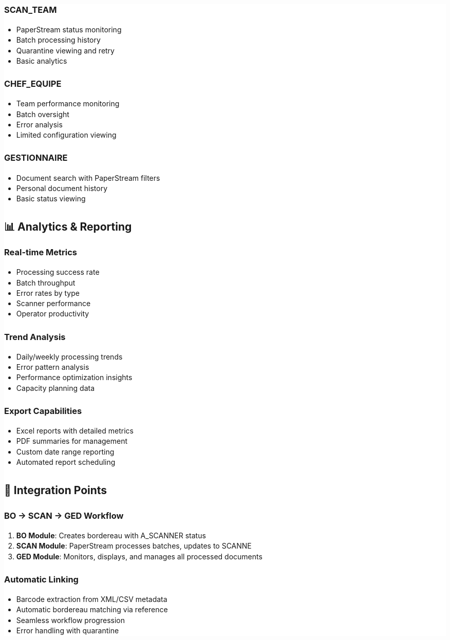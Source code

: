 ### SCAN_TEAM
- PaperStream status monitoring
- Batch processing history
- Quarantine viewing and retry
- Basic analytics

### CHEF_EQUIPE
- Team performance monitoring
- Batch oversight
- Error analysis
- Limited configuration viewing

### GESTIONNAIRE
- Document search with PaperStream filters
- Personal document history
- Basic status viewing

## 📊 Analytics & Reporting

### Real-time Metrics
- Processing success rate
- Batch throughput
- Error rates by type
- Scanner performance
- Operator productivity

### Trend Analysis
- Daily/weekly processing trends
- Error pattern analysis
- Performance optimization insights
- Capacity planning data

### Export Capabilities
- Excel reports with detailed metrics
- PDF summaries for management
- Custom date range reporting
- Automated report scheduling

## 🔄 Integration Points

### BO → SCAN → GED Workflow
1. **BO Module**: Creates bordereau with A_SCANNER status
2. **SCAN Module**: PaperStream processes batches, updates to SCANNE
3. **GED Module**: Monitors, displays, and manages all processed documents

### Automatic Linking
- Barcode extraction from XML/CSV metadata
- Automatic bordereau matching via reference
- Seamless workflow progression
- Error handling with quarantine
